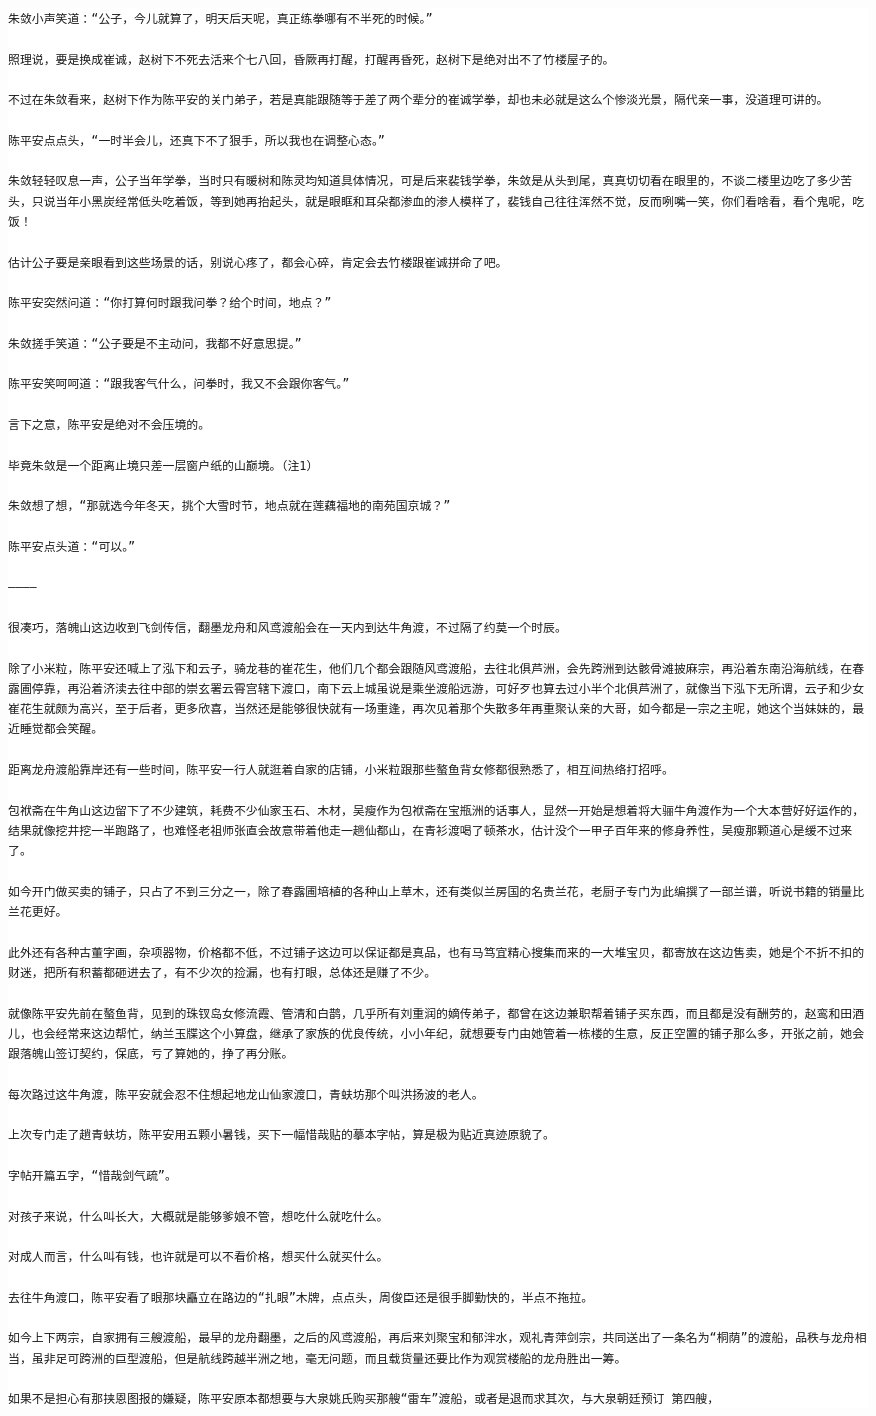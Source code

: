     朱敛小声笑道：“公子，今儿就算了，明天后天呢，真正练拳哪有不半死的时候。”

    照理说，要是换成崔诚，赵树下不死去活来个七八回，昏厥再打醒，打醒再昏死，赵树下是绝对出不了竹楼屋子的。

    不过在朱敛看来，赵树下作为陈平安的关门弟子，若是真能跟随等于差了两个辈分的崔诚学拳，却也未必就是这么个惨淡光景，隔代亲一事，没道理可讲的。

    陈平安点点头，“一时半会儿，还真下不了狠手，所以我也在调整心态。”

    朱敛轻轻叹息一声，公子当年学拳，当时只有暖树和陈灵均知道具体情况，可是后来裴钱学拳，朱敛是从头到尾，真真切切看在眼里的，不谈二楼里边吃了多少苦头，只说当年小黑炭经常低头吃着饭，等到她再抬起头，就是眼眶和耳朵都渗血的渗人模样了，裴钱自己往往浑然不觉，反而咧嘴一笑，你们看啥看，看个鬼呢，吃饭！

    估计公子要是亲眼看到这些场景的话，别说心疼了，都会心碎，肯定会去竹楼跟崔诚拼命了吧。

    陈平安突然问道：“你打算何时跟我问拳？给个时间，地点？”

    朱敛搓手笑道：“公子要是不主动问，我都不好意思提。”

    陈平安笑呵呵道：“跟我客气什么，问拳时，我又不会跟你客气。”

    言下之意，陈平安是绝对不会压境的。

    毕竟朱敛是一个距离止境只差一层窗户纸的山巅境。（注1）

    朱敛想了想，“那就选今年冬天，挑个大雪时节，地点就在莲藕福地的南苑国京城？”

    陈平安点头道：“可以。”

    ————

    很凑巧，落魄山这边收到飞剑传信，翻墨龙舟和风鸢渡船会在一天内到达牛角渡，不过隔了约莫一个时辰。

    除了小米粒，陈平安还喊上了泓下和云子，骑龙巷的崔花生，他们几个都会跟随风鸢渡船，去往北俱芦洲，会先跨洲到达骸骨滩披麻宗，再沿着东南沿海航线，在春露圃停靠，再沿着济渎去往中部的崇玄署云霄宫辖下渡口，南下云上城虽说是乘坐渡船远游，可好歹也算去过小半个北俱芦洲了，就像当下泓下无所谓，云子和少女崔花生就颇为高兴，至于后者，更多欣喜，当然还是能够很快就有一场重逢，再次见着那个失散多年再重聚认亲的大哥，如今都是一宗之主呢，她这个当妹妹的，最近睡觉都会笑醒。

    距离龙舟渡船靠岸还有一些时间，陈平安一行人就逛着自家的店铺，小米粒跟那些螯鱼背女修都很熟悉了，相互间热络打招呼。

    包袱斋在牛角山这边留下了不少建筑，耗费不少仙家玉石、木材，吴瘦作为包袱斋在宝瓶洲的话事人，显然一开始是想着将大骊牛角渡作为一个大本营好好运作的，结果就像挖井挖一半跑路了，也难怪老祖师张直会故意带着他走一趟仙都山，在青衫渡喝了顿茶水，估计没个一甲子百年来的修身养性，吴瘦那颗道心是缓不过来了。

    如今开门做买卖的铺子，只占了不到三分之一，除了春露圃培植的各种山上草木，还有类似兰房国的名贵兰花，老厨子专门为此编撰了一部兰谱，听说书籍的销量比兰花更好。

    此外还有各种古董字画，杂项器物，价格都不低，不过铺子这边可以保证都是真品，也有马笃宜精心搜集而来的一大堆宝贝，都寄放在这边售卖，她是个不折不扣的财迷，把所有积蓄都砸进去了，有不少次的捡漏，也有打眼，总体还是赚了不少。

    就像陈平安先前在螯鱼背，见到的珠钗岛女修流霞、管清和白鹊，几乎所有刘重润的嫡传弟子，都曾在这边兼职帮着铺子买东西，而且都是没有酬劳的，赵鸾和田酒儿，也会经常来这边帮忙，纳兰玉牒这个小算盘，继承了家族的优良传统，小小年纪，就想要专门由她管着一栋楼的生意，反正空置的铺子那么多，开张之前，她会跟落魄山签订契约，保底，亏了算她的，挣了再分账。

    每次路过这牛角渡，陈平安就会忍不住想起地龙山仙家渡口，青蚨坊那个叫洪扬波的老人。

    上次专门走了趟青蚨坊，陈平安用五颗小暑钱，买下一幅惜哉贴的摹本字帖，算是极为贴近真迹原貌了。

    字帖开篇五字，“惜哉剑气疏”。

    对孩子来说，什么叫长大，大概就是能够爹娘不管，想吃什么就吃什么。

    对成人而言，什么叫有钱，也许就是可以不看价格，想买什么就买什么。

    去往牛角渡口，陈平安看了眼那块矗立在路边的“扎眼”木牌，点点头，周俊臣还是很手脚勤快的，半点不拖拉。

    如今上下两宗，自家拥有三艘渡船，最早的龙舟翻墨，之后的风鸢渡船，再后来刘聚宝和郁泮水，观礼青萍剑宗，共同送出了一条名为“桐荫”的渡船，品秩与龙舟相当，虽非足可跨洲的巨型渡船，但是航线跨越半洲之地，毫无问题，而且载货量还要比作为观赏楼船的龙舟胜出一筹。

    如果不是担心有那挟恩图报的嫌疑，陈平安原本都想要与大泉姚氏购买那艘“雷车”渡船，或者是退而求其次，与大泉朝廷预订 第四艘，
